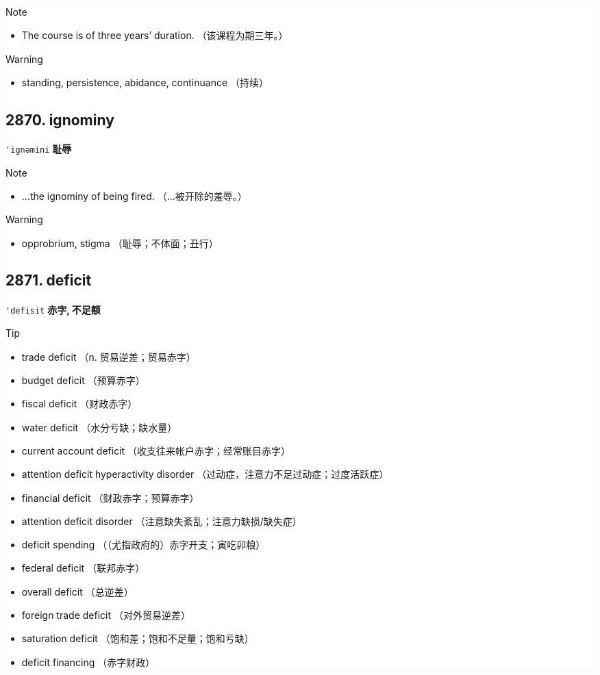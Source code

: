 >

> [!NOTE]
>
> - The course is of three years’ duration. （该课程为期三年。）
>

> [!WARNING]
>
> - standing, persistence, abidance, continuance （持续）
>

## 2870. ignominy

`'iɡnəmini`  **耻辱**

> [!NOTE]
>
> - ...the ignominy of being fired. （...被开除的羞辱。）
>

> [!WARNING]
>
> - opprobrium, stigma （耻辱；不体面；丑行）
>

## 2871. deficit

`'defisit`  **赤字, 不足额**

> [!TIP]
>
> - trade deficit （n. 贸易逆差；贸易赤字）
>
> - budget deficit （预算赤字）
>
> - fiscal deficit （财政赤字）
>
> - water deficit （水分亏缺；缺水量）
>
> - current account deficit （收支往来帐户赤字；经常账目赤字）
>
> - attention deficit hyperactivity disorder （过动症，注意力不足过动症；过度活跃症）
>
> - financial deficit （财政赤字；预算赤字）
>
> - attention deficit disorder （注意缺失紊乱；注意力缺损/缺失症）
>
> - deficit spending （（尤指政府的）赤字开支；寅吃卯粮）
>
> - federal deficit （联邦赤字）
>
> - overall deficit （总逆差）
>
> - foreign trade deficit （对外贸易逆差）
>
> - saturation deficit （饱和差；饱和不足量；饱和亏缺）
>
> - deficit financing （赤字财政）
>
